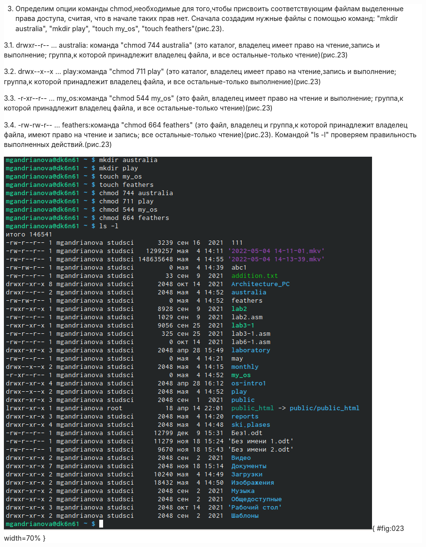 3. Определим опции команды chmod,необходимые для того,чтобы присвоить соответствующим файлам выделенные права доступа, считая, что в начале таких прав нет. Сначала создадим нужные файлы с помощью команд: "mkdir australia", "mkdir play", "touch my_os", "touch feathers"(рис.23).

3.1. drwxr--r-- ... australia: команда "chmod 744 australia" (это каталог, владелец имеет право на чтение,запись и выполнение; группа,к которой принадлежит владелец файла, и все остальные-только чтение)(рис.23)

3.2. drwx--x--x ... play:команда "chmod 711 play" (это каталог, владелец имеет право на чтение,запись и выполнение; группа,к которой принадлежит владелец файла, и все остальные-только выполнение)(рис.23)

3.3. -r-xr--r-- ... my_os:команда "chmod 544 my_os" (это файл, владелец имеет право на чтение и выполнение; группа,к которой принадлежит владелец файла, и все остальные-только чтение)(рис.23)

3.4. -rw-rw-r-- ... feathers:команда "chmod 664 feathers" (это файл, владелец и группа,к которой принадлежит владелец файла, имеют право на чтение и запись; все остальные-только чтение)(рис.23). Командой "ls -l" проверяем правильность выполненных действий.(рис.23)

![Рис.23](image/23.png){ #fig:023 width=70% }
